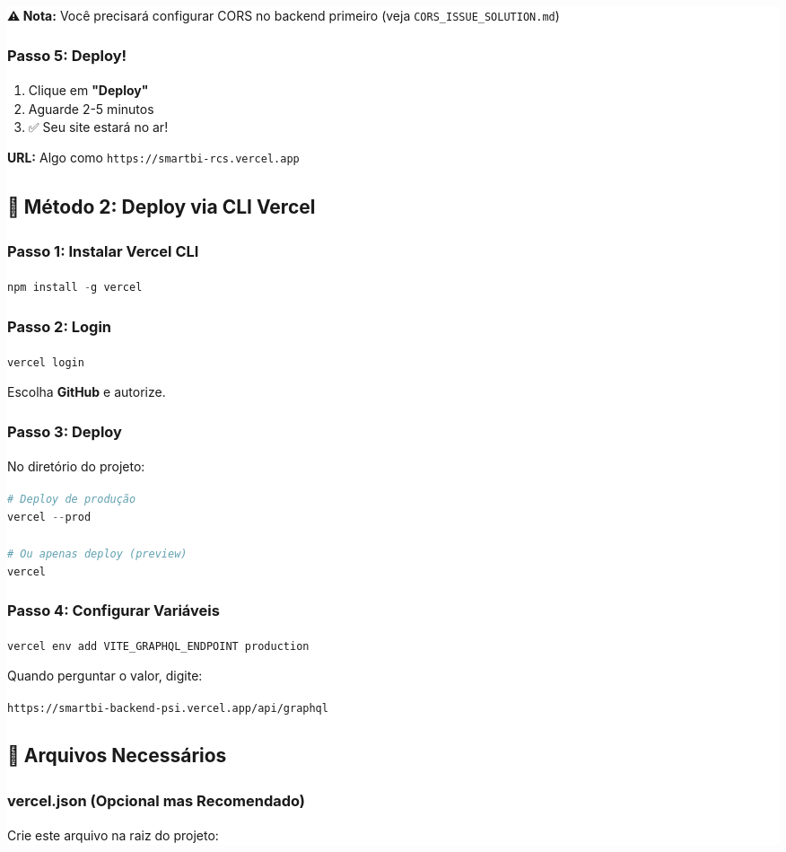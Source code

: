 **⚠️ Nota:** Você precisará configurar CORS no backend primeiro (veja `CORS_ISSUE_SOLUTION.md`)

### Passo 5: Deploy!

1. Clique em **"Deploy"**
2. Aguarde 2-5 minutos
3. ✅ Seu site estará no ar!

**URL:** Algo como `https://smartbi-rcs.vercel.app`

## 🎯 Método 2: Deploy via CLI Vercel

### Passo 1: Instalar Vercel CLI

```powershell
npm install -g vercel
```

### Passo 2: Login

```powershell
vercel login
```

Escolha **GitHub** e autorize.

### Passo 3: Deploy

No diretório do projeto:

```powershell
# Deploy de produção
vercel --prod

# Ou apenas deploy (preview)
vercel
```

### Passo 4: Configurar Variáveis

```powershell
vercel env add VITE_GRAPHQL_ENDPOINT production
```

Quando perguntar o valor, digite:
```
https://smartbi-backend-psi.vercel.app/api/graphql
```

## 📁 Arquivos Necessários

### vercel.json (Opcional mas Recomendado)

Crie este arquivo na raiz do projeto:
